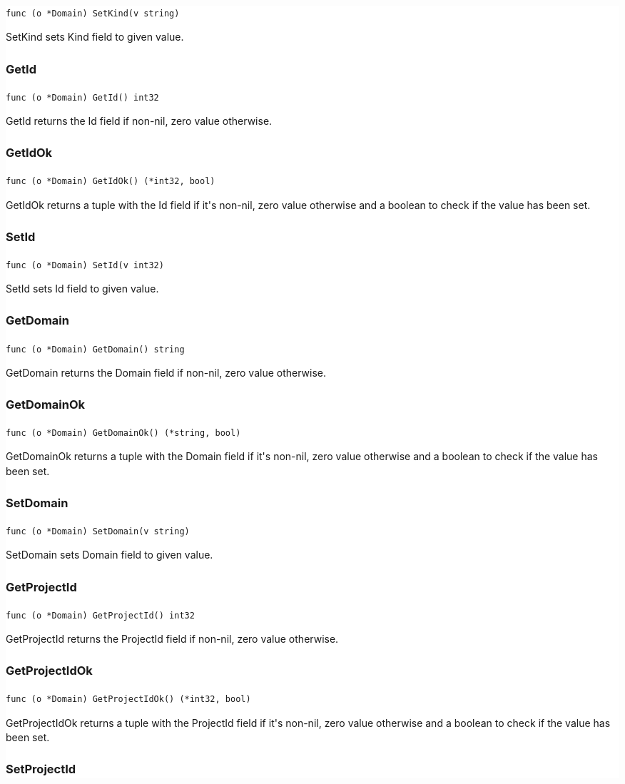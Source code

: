 `func (o *Domain) SetKind(v string)`

SetKind sets Kind field to given value.


### GetId

`func (o *Domain) GetId() int32`

GetId returns the Id field if non-nil, zero value otherwise.

### GetIdOk

`func (o *Domain) GetIdOk() (*int32, bool)`

GetIdOk returns a tuple with the Id field if it's non-nil, zero value otherwise
and a boolean to check if the value has been set.

### SetId

`func (o *Domain) SetId(v int32)`

SetId sets Id field to given value.


### GetDomain

`func (o *Domain) GetDomain() string`

GetDomain returns the Domain field if non-nil, zero value otherwise.

### GetDomainOk

`func (o *Domain) GetDomainOk() (*string, bool)`

GetDomainOk returns a tuple with the Domain field if it's non-nil, zero value otherwise
and a boolean to check if the value has been set.

### SetDomain

`func (o *Domain) SetDomain(v string)`

SetDomain sets Domain field to given value.


### GetProjectId

`func (o *Domain) GetProjectId() int32`

GetProjectId returns the ProjectId field if non-nil, zero value otherwise.

### GetProjectIdOk

`func (o *Domain) GetProjectIdOk() (*int32, bool)`

GetProjectIdOk returns a tuple with the ProjectId field if it's non-nil, zero value otherwise
and a boolean to check if the value has been set.

### SetProjectId
